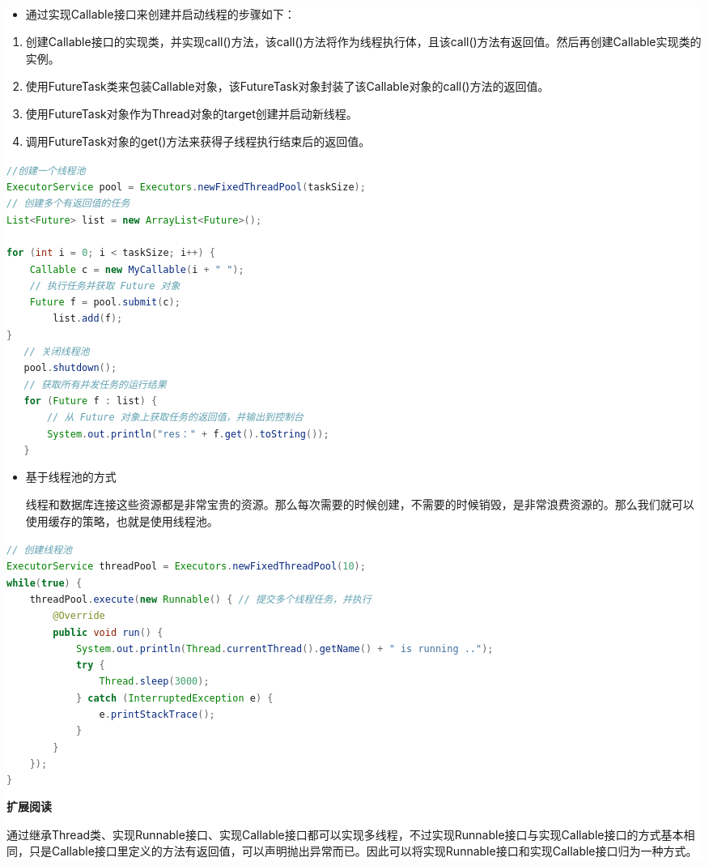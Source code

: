 - 通过实现Callable接口来创建并启动线程的步骤如下：

1. 创建Callable接口的实现类，并实现call()方法，该call()方法将作为线程执行体，且该call()方法有返回值。然后再创建Callable实现类的实例。

2. 使用FutureTask类来包装Callable对象，该FutureTask对象封装了该Callable对象的call()方法的返回值。

3. 使用FutureTask对象作为Thread对象的target创建并启动新线程。

4. 调用FutureTask对象的get()方法来获得子线程执行结束后的返回值。

```java
//创建一个线程池
ExecutorService pool = Executors.newFixedThreadPool(taskSize);
// 创建多个有返回值的任务
List<Future> list = new ArrayList<Future>(); 

for (int i = 0; i < taskSize; i++) { 
    Callable c = new MyCallable(i + " "); 
   	// 执行任务并获取 Future 对象
   	Future f = pool.submit(c); 
   		list.add(f); 
} 
   // 关闭线程池
   pool.shutdown(); 
   // 获取所有并发任务的运行结果
   for (Future f : list) { 
       // 从 Future 对象上获取任务的返回值，并输出到控制台
       System.out.println("res：" + f.get().toString());
   }  
```

- 基于线程池的方式

 	线程和数据库连接这些资源都是非常宝贵的资源。那么每次需要的时候创建，不需要的时候销毁，是非常浪费资源的。那么我们就可以使用缓存的策略，也就是使用线程池。

```java
// 创建线程池
ExecutorService threadPool = Executors.newFixedThreadPool(10);
while(true) {
    threadPool.execute(new Runnable() { // 提交多个线程任务，并执行
		@Override
		public void run() {
        	System.out.println(Thread.currentThread().getName() + " is running ..");
			try {
				Thread.sleep(3000);
        	} catch (InterruptedException e) {
				e.printStackTrace();
       		}
    	}
	});
} 
```

**扩展阅读**

通过继承Thread类、实现Runnable接口、实现Callable接口都可以实现多线程，不过实现Runnable接口与实现Callable接口的方式基本相同，只是Callable接口里定义的方法有返回值，可以声明抛出异常而已。因此可以将实现Runnable接口和实现Callable接口归为一种方式。
